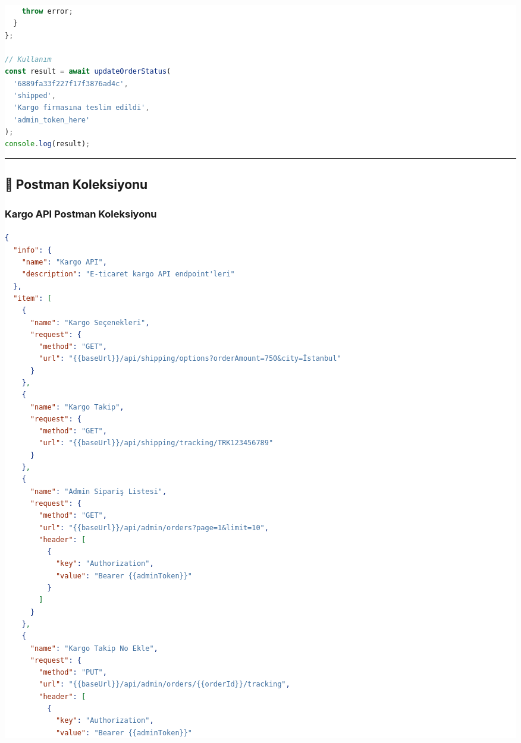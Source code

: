 ```javascript
    throw error;
  }
};

// Kullanım
const result = await updateOrderStatus(
  '6889fa33f227f17f3876ad4c',
  'shipped',
  'Kargo firmasına teslim edildi',
  'admin_token_here'
);
console.log(result);
```

---

## 🔧 Postman Koleksiyonu

### Kargo API Postman Koleksiyonu

```json
{
  "info": {
    "name": "Kargo API",
    "description": "E-ticaret kargo API endpoint'leri"
  },
  "item": [
    {
      "name": "Kargo Seçenekleri",
      "request": {
        "method": "GET",
        "url": "{{baseUrl}}/api/shipping/options?orderAmount=750&city=İstanbul"
      }
    },
    {
      "name": "Kargo Takip",
      "request": {
        "method": "GET",
        "url": "{{baseUrl}}/api/shipping/tracking/TRK123456789"
      }
    },
    {
      "name": "Admin Sipariş Listesi",
      "request": {
        "method": "GET",
        "url": "{{baseUrl}}/api/admin/orders?page=1&limit=10",
        "header": [
          {
            "key": "Authorization",
            "value": "Bearer {{adminToken}}"
          }
        ]
      }
    },
    {
      "name": "Kargo Takip No Ekle",
      "request": {
        "method": "PUT",
        "url": "{{baseUrl}}/api/admin/orders/{{orderId}}/tracking",
        "header": [
          {
            "key": "Authorization",
            "value": "Bearer {{adminToken}}"
```